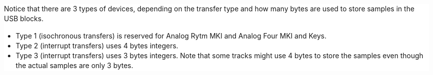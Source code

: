 Notice that there are 3 types of devices, depending on the transfer type and how many bytes are used to store samples in the USB blocks.

* Type 1 (isochronous transfers) is reserved for Analog Rytm MKI and Analog Four MKI and Keys.
* Type 2 (interrupt transfers) uses 4 bytes integers.
* Type 3 (interrupt transfers) uses 3 bytes integers. Note that some tracks might use 4 bytes to store the samples even though the actual samples are only 3 bytes.

